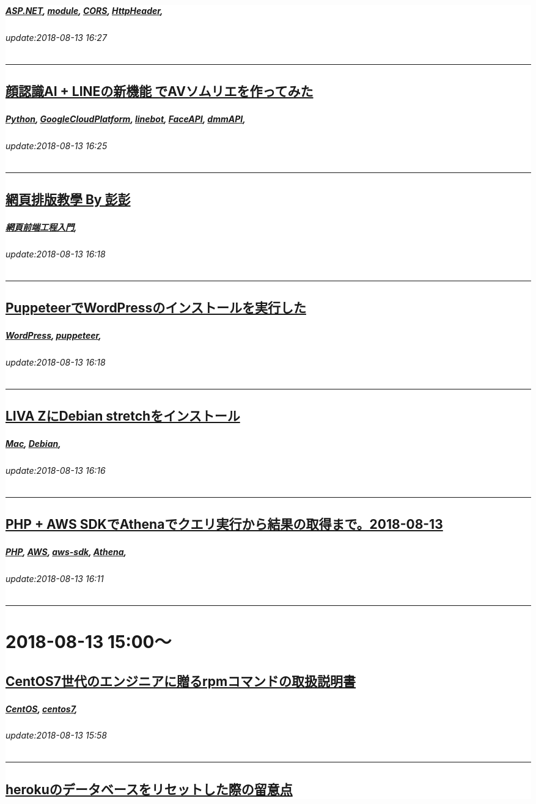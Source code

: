 ##### [ASP.NET](https://qiita.com/tags/ASP.NET), [module](https://qiita.com/tags/module), [CORS](https://qiita.com/tags/CORS), [HttpHeader](https://qiita.com/tags/HttpHeader), 
###### update:2018-08-13 16:27
---
## [顔認識AI + LINEの新機能 でAVソムリエを作ってみた](https://qiita.com/mikan3rd/items/97cd0795cfcd4f548967)
##### [Python](https://qiita.com/tags/Python), [GoogleCloudPlatform](https://qiita.com/tags/GoogleCloudPlatform), [linebot](https://qiita.com/tags/linebot), [FaceAPI](https://qiita.com/tags/FaceAPI), [dmmAPI](https://qiita.com/tags/dmmAPI), 
###### update:2018-08-13 16:25
---
## [網頁排版教學 By 彭彭](https://qiita.com/olittlewhyo/items/f2d75653de2debe521d5)
##### [網頁前端工程入門](https://qiita.com/tags/網頁前端工程入門), 
###### update:2018-08-13 16:18
---
## [PuppeteerでWordPressのインストールを実行した](https://qiita.com/sawanoboly/items/99b2c31b148bb62d5dfd)
##### [WordPress](https://qiita.com/tags/WordPress), [puppeteer](https://qiita.com/tags/puppeteer), 
###### update:2018-08-13 16:18
---
## [LIVA ZにDebian stretchをインストール](https://qiita.com/mktlab/items/e33e7421a53a879ca78d)
##### [Mac](https://qiita.com/tags/Mac), [Debian](https://qiita.com/tags/Debian), 
###### update:2018-08-13 16:16
---
## [PHP + AWS SDKでAthenaでクエリ実行から結果の取得まで。2018-08-13](https://qiita.com/abetomo/items/63a24c60987023845854)
##### [PHP](https://qiita.com/tags/PHP), [AWS](https://qiita.com/tags/AWS), [aws-sdk](https://qiita.com/tags/aws-sdk), [Athena](https://qiita.com/tags/Athena), 
###### update:2018-08-13 16:11
---




# 2018-08-13 15:00～
## [CentOS7世代のエンジニアに贈るrpmコマンドの取扱説明書](https://qiita.com/papapa_paper/items/f585c2c4aed3a8b77d57)
##### [CentOS](https://qiita.com/tags/CentOS), [centos7](https://qiita.com/tags/centos7), 
###### update:2018-08-13 15:58
---
## [herokuのデータベースをリセットした際の留意点](https://qiita.com/shiroux/items/b394c84a096fe48cfe83)